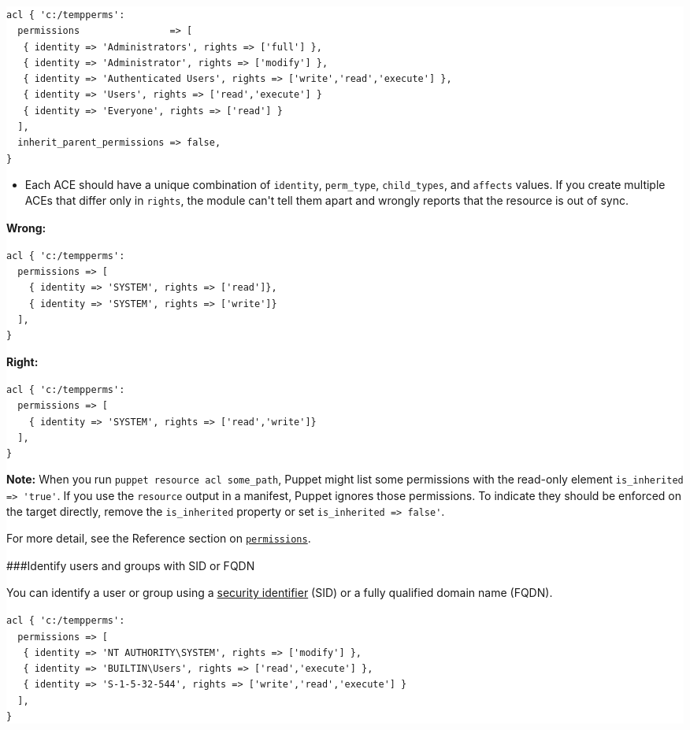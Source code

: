 ~~~puppet
acl { 'c:/tempperms':
  permissions                => [
   { identity => 'Administrators', rights => ['full'] },
   { identity => 'Administrator', rights => ['modify'] },
   { identity => 'Authenticated Users', rights => ['write','read','execute'] },
   { identity => 'Users', rights => ['read','execute'] }
   { identity => 'Everyone', rights => ['read'] }
  ],
  inherit_parent_permissions => false,
}
~~~

 * Each ACE should have a unique combination of `identity`, `perm_type`, `child_types`, and `affects` values. If you create multiple ACEs that differ only in `rights`, the module can't tell them apart and wrongly reports that the resource is out of sync.


**Wrong:**

~~~puppet
acl { 'c:/tempperms':
  permissions => [
    { identity => 'SYSTEM', rights => ['read']},
    { identity => 'SYSTEM', rights => ['write']}
  ],
}
~~~

**Right:**

~~~puppet
acl { 'c:/tempperms':
  permissions => [
    { identity => 'SYSTEM', rights => ['read','write']}
  ],
}
~~~

**Note:** When you run `puppet resource acl some_path`, Puppet might list some permissions with the read-only element `is_inherited => 'true'`. If you use the `resource` output in a manifest, Puppet ignores those permissions. To indicate they should be enforced on the target directly, remove the `is_inherited` property or set `is_inherited => false'`.

For more detail, see the Reference section on [`permissions`](#permissions).

###Identify users and groups with SID or FQDN

You can identify a user or group using a [security identifier](http://support.microsoft.com/kb/243330) (SID) or a fully qualified domain name (FQDN).

~~~puppet
acl { 'c:/tempperms':
  permissions => [
   { identity => 'NT AUTHORITY\SYSTEM', rights => ['modify'] },
   { identity => 'BUILTIN\Users', rights => ['read','execute'] },
   { identity => 'S-1-5-32-544', rights => ['write','read','execute'] }
  ],
}
~~~
